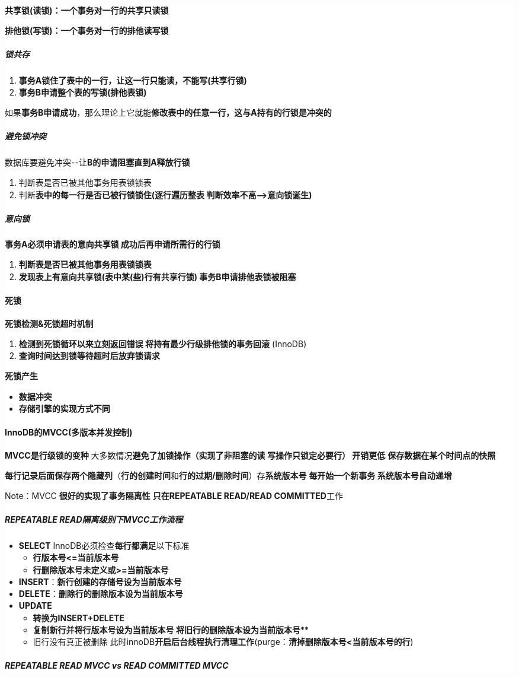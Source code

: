 **共享锁(读锁)：一个事务对一行的共享只读锁**

**排他锁(写锁)：一个事务对一行的排他读写锁**

##### 锁共存

1. **事务A锁住了表中的一行，让这一行只能读，不能写(共享行锁)**
2. **事务B申请整个表的写锁(排他表锁)** 

如果**事务B申请成功**，那么理论上它就能**修改表中的任意一行，这与A持有的行锁是冲突的**

##### 避免锁冲突

数据库要避免冲突--让**B的申请阻塞直到A释放行锁**

1. 判断表是否已被其他事务用表锁锁表
2. 判断**表中的每一行是否已被行锁锁住(逐行遍历整表 判断效率不高-->意向锁诞生)**

##### 意向锁

**事务A必须申请表的意向共享锁 成功后再申请所需行的行锁**

1. **判断表是否已被其他事务用表锁锁表**
2. **发现表上有意向共享锁(表中某(些)行有共享行锁) 事务B申请排他表锁被阻塞**

#### 死锁

**死锁检测&死锁超时机制**

1. **检测到死锁循环以来立刻返回错误 将持有最少行级排他锁的事务回滚** (InnoDB)
2. **查询时间达到锁等待超时后放弃锁请求**

**死锁产生**

- **数据冲突**
- **存储引擎的实现方式不同**

#### InnoDB的MVCC(多版本并发控制)

**MVCC是行级锁的变种** 大多数情况**避免了加锁操作（实现了非阻塞的读 写操作只锁定必要行） 开销更低** **保存数据在某个时间点的快照**

**每行记录后面保存两个隐藏列**（**行的创建时间**和**行的过期/删除时间**）存**系统版本号** **每开始一个新事务 系统版本号自动递增** 

Note：MVCC **很好的实现了事务隔离性** **只在REPEATABLE READ/READ COMMITTED**工作

##### REPEATABLE READ隔离级别下MVCC工作流程

- **SELECT** InnoDB必须检查**每行都满足**以下标准
  - **行版本号<=当前版本号**
  - **行删除版本号未定义或>=当前版本号**
- **INSERT**：**新行创建的存储号设为当前版本号**
- **DELETE**：**删除行的删除版本设为当前版本号**
- **UPDATE**
  - **转换为INSERT+DELETE** 
  - **复制新行并将行版本号设为当前版本号 将旧行的删除版本设为当前版本号****
  - 旧行没有真正被删除 此时innoDB**开启后台线程执行清理工作**(purge：**清掉删除版本号<当前版本号的行**)


##### REPEATABLE READ MVCC vs READ COMMITTED MVCC

